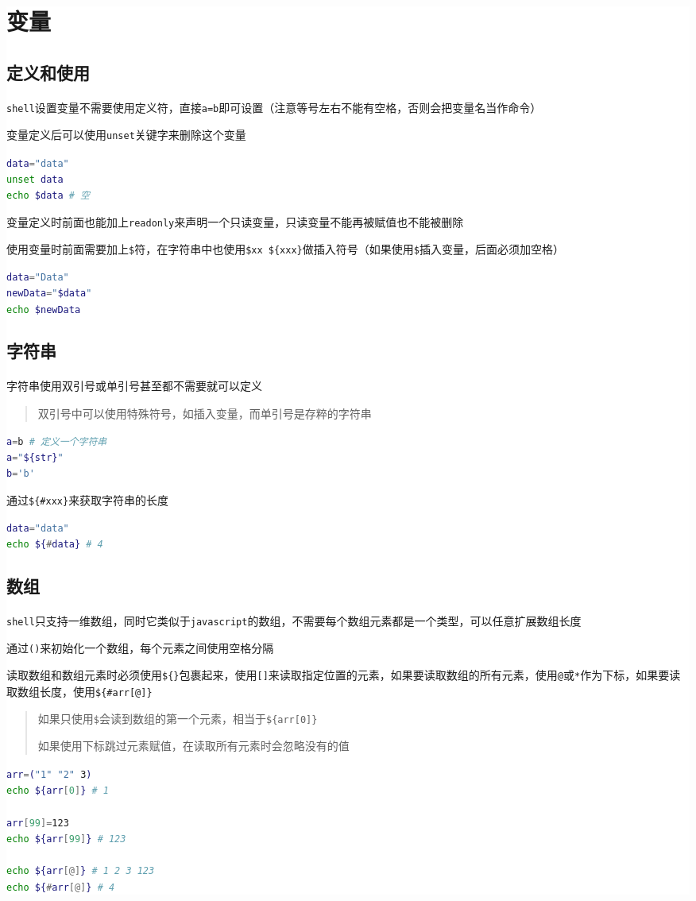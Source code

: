 # 变量

## 定义和使用

`shell`设置变量不需要使用定义符，直接`a=b`即可设置（注意等号左右不能有空格，否则会把变量名当作命令）

变量定义后可以使用`unset`关键字来删除这个变量

```sh
data="data"
unset data
echo $data # 空
```

变量定义时前面也能加上`readonly`来声明一个只读变量，只读变量不能再被赋值也不能被删除

使用变量时前面需要加上`$`符，在字符串中也使用`$xx ${xxx}`做插入符号（如果使用`$`插入变量，后面必须加空格）

```sh
data="Data"
newData="$data"
echo $newData
```

## 字符串

字符串使用双引号或单引号甚至都不需要就可以定义


> 双引号中可以使用特殊符号，如插入变量，而单引号是存粹的字符串

```sh
a=b # 定义一个字符串
a="${str}"
b='b'
```

通过`${#xxx}`来获取字符串的长度

```sh
data="data"
echo ${#data} # 4
```

## 数组

`shell`只支持一维数组，同时它类似于`javascript`的数组，不需要每个数组元素都是一个类型，可以任意扩展数组长度

通过`()`来初始化一个数组，每个元素之间使用空格分隔

读取数组和数组元素时必须使用`${}`包裹起来，使用`[]`来读取指定位置的元素，如果要读取数组的所有元素，使用`@`或`*`作为下标，如果要读取数组长度，使用`${#arr[@]}`

> 如果只使用`$`会读到数组的第一个元素，相当于`${arr[0]}`
>
> 如果使用下标跳过元素赋值，在读取所有元素时会忽略没有的值

```sh
arr=("1" "2" 3)
echo ${arr[0]} # 1

arr[99]=123
echo ${arr[99]} # 123

echo ${arr[@]} # 1 2 3 123
echo ${#arr[@]} # 4
```
